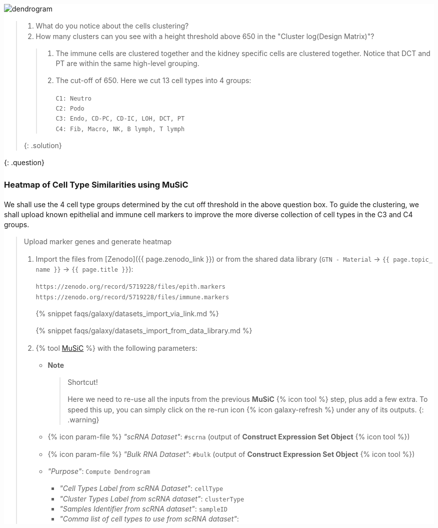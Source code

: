 ![dendrogram](../../images/bulk-music/dendrogram.png "Dendrogram of Design Matrix and Cross-Subject Mean of Relative Abundance")

> <question-title></question-title>
>
> 1. What do you notice about the cells clustering?
> 2. How many clusters can you see with a height threshold above 650 in the "Cluster log(Design Matrix)"?
>
> > <solution-title></solution-title>
> >
> > 1. The immune cells are clustered together and the kidney specific cells are clustered together. Notice that DCT and PT are within the same high-level grouping.
> > 2. The cut-off of 650. Here we cut 13 cell types into 4 groups:
> >
> >    ```
> >    C1: Neutro
> >    C2: Podo
> >    C3: Endo, CD-PC, CD-IC, LOH, DCT, PT
> >    C4: Fib, Macro, NK, B lymph, T lymph
> >    ```
> >
> {: .solution}
>
{: .question}


### Heatmap of Cell Type Similarities using **MuSiC**

We shall use the 4 cell type groups determined by the cut off threshold in the above question box. To guide the clustering, we shall upload known epithelial and immune cell markers to improve the more diverse collection of cell types in the C3 and C4 groups.

> <hands-on-title>Upload marker genes and generate heatmap</hands-on-title>
> 1. Import the files from [Zenodo]({{ page.zenodo_link }}) or from
>    the shared data library (`GTN - Material` -> `{{ page.topic_name }}`
>     -> `{{ page.title }}`):
>
>    ```
>    https://zenodo.org/record/5719228/files/epith.markers
>    https://zenodo.org/record/5719228/files/immune.markers
>    ```
>    {% snippet faqs/galaxy/datasets_import_via_link.md %}
>
>    {% snippet faqs/galaxy/datasets_import_from_data_library.md %}
>
> 2. {% tool [MuSiC](toolshed.g2.bx.psu.edu/repos/bgruening/music_deconvolution/music_deconvolution/0.1.1+galaxy4) %} with the following parameters:
>    - **Note**
>      > <warning-title>Shortcut!</warning-title>
>      >
>      > Here we need to re-use all the inputs from the previous **MuSiC** {% icon tool %} step, plus add a few extra. To speed this up, you can simply click on the re-run icon {% icon galaxy-refresh %} under any of its outputs.
>      {: .warning}
>
>    - {% icon param-file %} *"scRNA Dataset"*: `#scrna` (output of **Construct Expression Set Object** {% icon tool %})
>    - {% icon param-file %} *"Bulk RNA Dataset"*: `#bulk` (output of **Construct Expression Set Object** {% icon tool %})
>    - *"Purpose"*: `Compute Dendrogram`
>        - *"Cell Types Label from scRNA Dataset"*: `cellType`
>        - *"Cluster Types Label from scRNA dataset"*: `clusterType`
>        - *"Samples Identifier from scRNA dataset"*: `sampleID`
>        - *"Comma list of cell types to use from scRNA dataset"*: